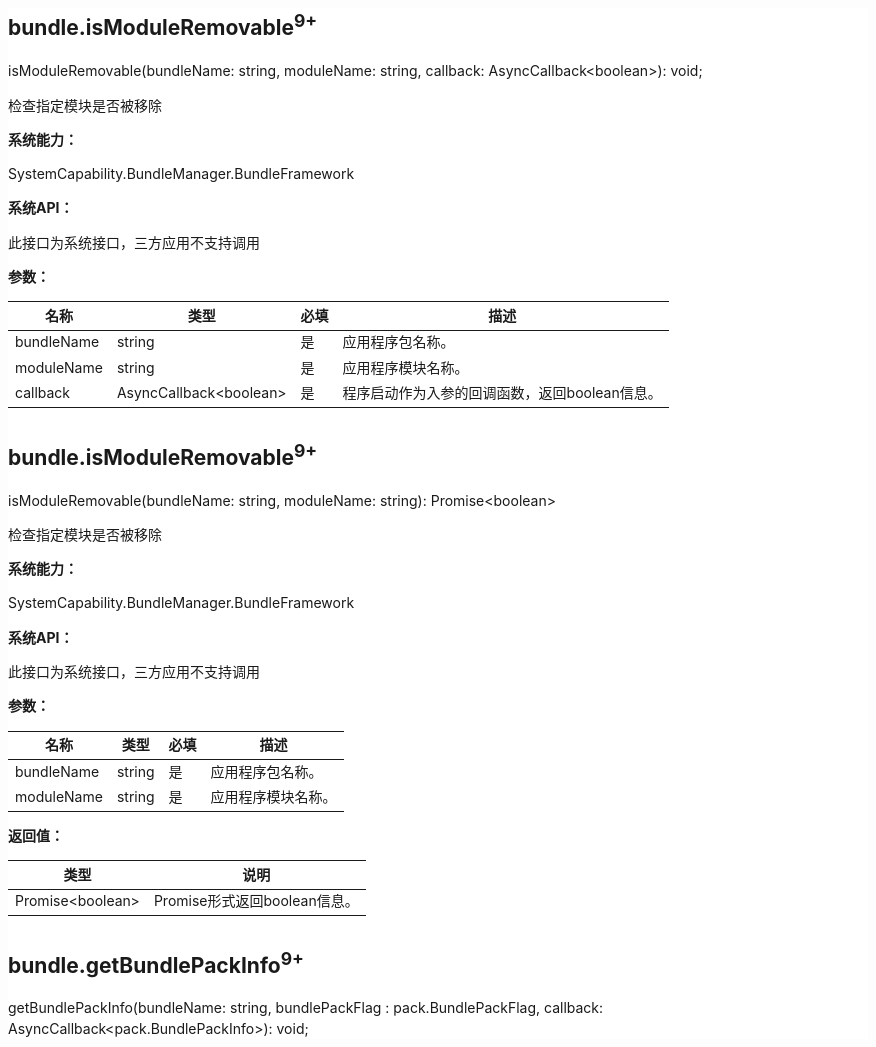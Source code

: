 ## bundle.isModuleRemovable<sup>9+</sup>

isModuleRemovable(bundleName: string, moduleName: string, callback: AsyncCallback&lt;boolean&gt;): void;

检查指定模块是否被移除

**系统能力：**

SystemCapability.BundleManager.BundleFramework

**系统API：**

此接口为系统接口，三方应用不支持调用

**参数：**

| 名称       | 类型                   | 必填 | 描述                                          |
| ---------- | ---------------------- | ---- | --------------------------------------------- |
| bundleName | string                 | 是   | 应用程序包名称。                              |
| moduleName | string                 | 是   | 应用程序模块名称。                            |
| callback   | AsyncCallback\<boolean> | 是   | 程序启动作为入参的回调函数，返回boolean信息。 |

## bundle.isModuleRemovable<sup>9+</sup>

isModuleRemovable(bundleName: string, moduleName: string): Promise&lt;boolean&gt;

检查指定模块是否被移除

**系统能力：**

SystemCapability.BundleManager.BundleFramework

**系统API：**

此接口为系统接口，三方应用不支持调用

**参数：**

| 名称       | 类型   | 必填 | 描述               |
| ---------- | ------ | ---- | ------------------ |
| bundleName | string | 是   | 应用程序包名称。   |
| moduleName | string | 是   | 应用程序模块名称。 |

**返回值：**

| 类型             | 说明                         |
| ---------------- | ---------------------------- |
| Promise\<boolean> | Promise形式返回boolean信息。 |

## bundle.getBundlePackInfo<sup>9+</sup>

getBundlePackInfo(bundleName: string, bundlePackFlag : pack.BundlePackFlag, callback: AsyncCallback&lt;pack.BundlePackInfo&gt;): void;

